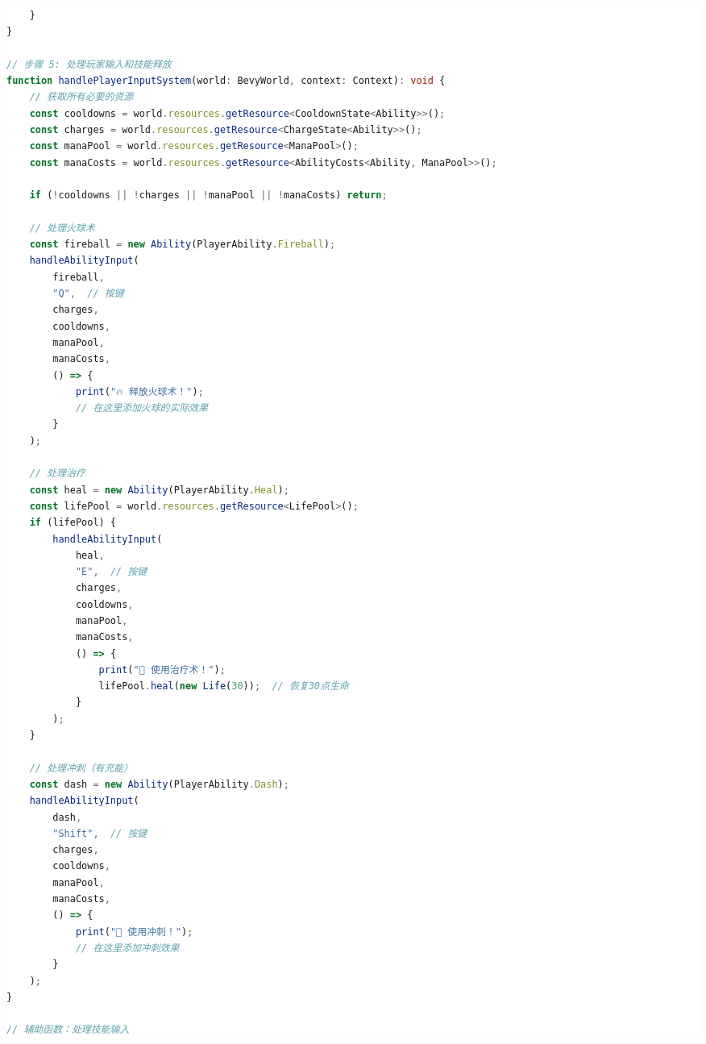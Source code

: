 ```typescript
    }
}

// 步骤 5: 处理玩家输入和技能释放
function handlePlayerInputSystem(world: BevyWorld, context: Context): void {
    // 获取所有必要的资源
    const cooldowns = world.resources.getResource<CooldownState<Ability>>();
    const charges = world.resources.getResource<ChargeState<Ability>>();
    const manaPool = world.resources.getResource<ManaPool>();
    const manaCosts = world.resources.getResource<AbilityCosts<Ability, ManaPool>>();

    if (!cooldowns || !charges || !manaPool || !manaCosts) return;

    // 处理火球术
    const fireball = new Ability(PlayerAbility.Fireball);
    handleAbilityInput(
        fireball,
        "Q",  // 按键
        charges,
        cooldowns,
        manaPool,
        manaCosts,
        () => {
            print("🔥 释放火球术！");
            // 在这里添加火球的实际效果
        }
    );

    // 处理治疗
    const heal = new Ability(PlayerAbility.Heal);
    const lifePool = world.resources.getResource<LifePool>();
    if (lifePool) {
        handleAbilityInput(
            heal,
            "E",  // 按键
            charges,
            cooldowns,
            manaPool,
            manaCosts,
            () => {
                print("💚 使用治疗术！");
                lifePool.heal(new Life(30));  // 恢复30点生命
            }
        );
    }

    // 处理冲刺（有充能）
    const dash = new Ability(PlayerAbility.Dash);
    handleAbilityInput(
        dash,
        "Shift",  // 按键
        charges,
        cooldowns,
        manaPool,
        manaCosts,
        () => {
            print("💨 使用冲刺！");
            // 在这里添加冲刺效果
        }
    );
}

// 辅助函数：处理技能输入
```